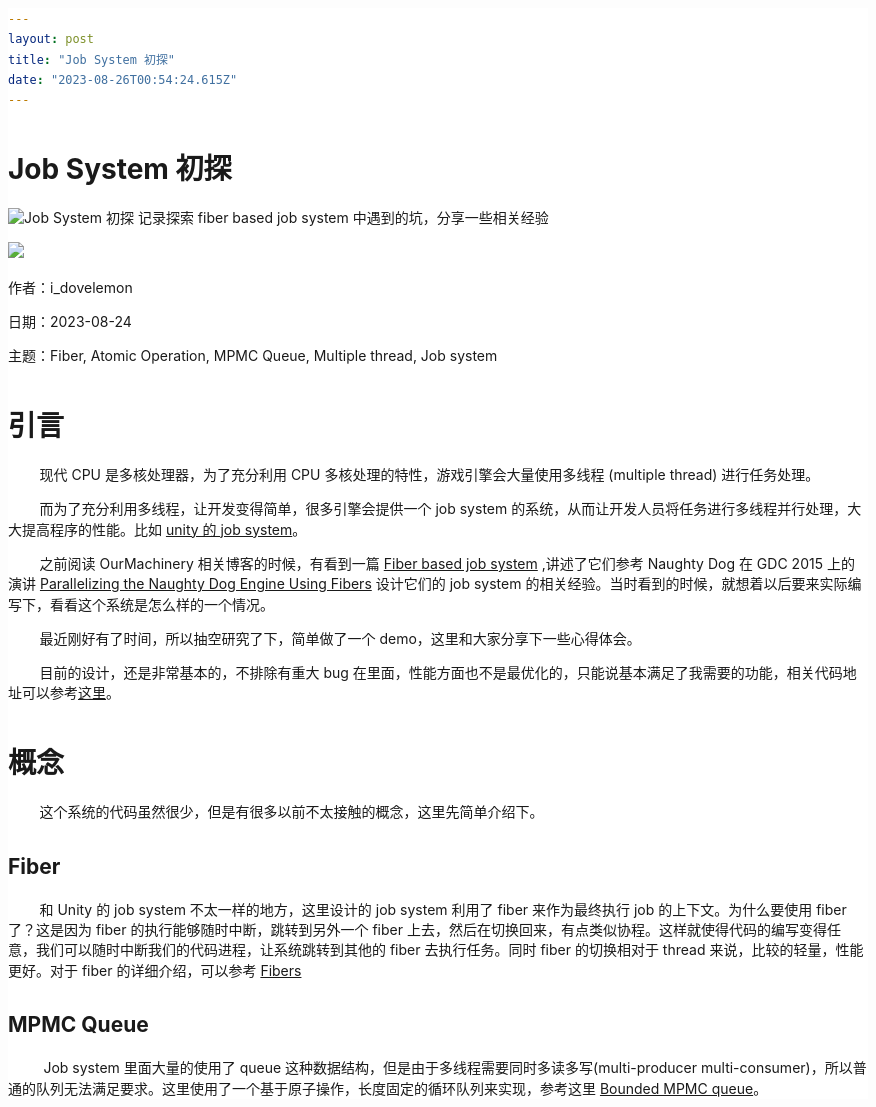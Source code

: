 ```yaml
---
layout: post
title: "Job System 初探"
date: "2023-08-26T00:54:24.615Z"
---
```

Job System 初探
=============

![Job System 初探](https://img2023.cnblogs.com/blog/619936/202308/619936-20230824223141144-751444276.png) 记录探索 fiber based job system 中遇到的坑，分享一些相关经验

![](https://img2023.cnblogs.com/blog/619936/202308/619936-20230824223630092-1319469231.jpg)

作者：i\_dovelemon

日期：2023-08-24

主题：Fiber, Atomic Operation, MPMC Queue, Multiple thread, Job system

引言
==

        现代 CPU 是多核处理器，为了充分利用 CPU 多核处理的特性，游戏引擎会大量使用多线程 (multiple thread) 进行任务处理。

        而为了充分利用多线程，让开发变得简单，很多引擎会提供一个 job system 的系统，从而让开发人员将任务进行多线程并行处理，大大提高程序的性能。比如 [unity 的 job system](https://docs.unity.cn/2022.3/Documentation/Manual/JobSystemOverview.html)。

        之前阅读 OurMachinery 相关博客的时候，有看到一篇 [Fiber based job system](https://ruby0x1.github.io/machinery_blog_archive/post/fiber-based-job-system/index.html) ,讲述了它们参考 Naughty Dog 在 GDC 2015 上的演讲 [Parallelizing the Naughty Dog Engine Using Fibers](http://web.archive.org/web/20220317035009/http://www.gdcvault.com/play/1022186/Parallelizing-the-Naughty-Dog-Engine) 设计它们的 job system 的相关经验。当时看到的时候，就想着以后要来实际编写下，看看这个系统是怎么样的一个情况。

        最近刚好有了时间，所以抽空研究了下，简单做了一个 demo，这里和大家分享下一些心得体会。

        目前的设计，还是非常基本的，不排除有重大 bug 在里面，性能方面也不是最优化的，只能说基本满足了我需要的功能，相关代码地址可以参考[这里](https://github.com/idovelemon/job_system)。

概念
==

        这个系统的代码虽然很少，但是有很多以前不太接触的概念，这里先简单介绍下。

Fiber
-----

        和 Unity 的 job system 不太一样的地方，这里设计的 job system 利用了 fiber 来作为最终执行 job 的上下文。为什么要使用 fiber 了？这是因为 fiber 的执行能够随时中断，跳转到另外一个 fiber 上去，然后在切换回来，有点类似协程。这样就使得代码的编写变得任意，我们可以随时中断我们的代码进程，让系统跳转到其他的 fiber 去执行任务。同时 fiber 的切换相对于 thread 来说，比较的轻量，性能更好。对于 fiber 的详细介绍，可以参考 [Fibers](https://learn.microsoft.com/en-us/windows/win32/procthread/fibers)

MPMC Queue
----------

         Job system 里面大量的使用了 queue 这种数据结构，但是由于多线程需要同时多读多写(multi-producer multi-consumer)，所以普通的队列无法满足要求。这里使用了一个基于原子操作，长度固定的循环队列来实现，参考这里 [Bounded MPMC queue](https://www.1024cores.net/home/lock-free-algorithms/queues/bounded-mpmc-queue)。
